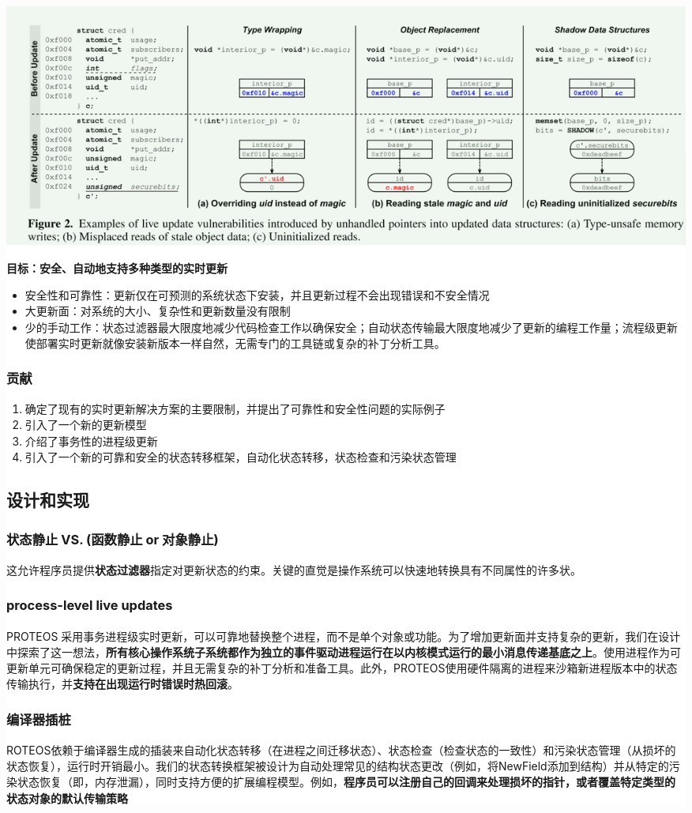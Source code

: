 ![image-20240408211045415](./assert/image-20240408211045415.png)





**目标：安全、自动地支持多种类型的实时更新**

- 安全性和可靠性：更新仅在可预测的系统状态下安装，并且更新过程不会出现错误和不安全情况
- 大更新面：对系统的大小、复杂性和更新数量没有限制
- 少的手动工作：状态过滤器最大限度地减少代码检查工作以确保安全；自动状态传输最大限度地减少了更新的编程工作量；流程级更新使部署实时更新就像安装新版本一样自然，无需专门的工具链或复杂的补丁分析工具。

### 贡献

1. 确定了现有的实时更新解决方案的主要限制，并提出了可靠性和安全性问题的实际例子
2. 引入了一个新的更新模型
3. 介绍了事务性的进程级更新
4. 引入了一个新的可靠和安全的状态转移框架，自动化状态转移，状态检查和污染状态管理



## 设计和实现

### 状态静止 VS. (函数静止 or 对象静止)

这允许程序员提供**状态过滤器**指定对更新状态的约束。关键的直觉是操作系统可以快速地转换具有不同属性的许多状。



### process-level live updates

PROTEOS 采用事务进程级实时更新，可以可靠地替换整个进程，而不是单个对象或功能。为了增加更新面并支持复杂的更新，我们在设计中探索了这一想法，**所有核心操作系统子系统都作为独立的事件驱动进程运行在以内核模式运行的最小消息传递基底之上**。使用进程作为可更新单元可确保稳定的更新过程，并且无需复杂的补丁分析和准备工具。此外，PROTEOS使用硬件隔离的进程来沙箱新进程版本中的状态传输执行，并**支持在出现运行时错误时热回滚**。



### 编译器插桩

ROTEOS依赖于编译器生成的插装来自动化状态转移（在进程之间迁移状态）、状态检查（检查状态的一致性）和污染状态管理（从损坏的状态恢复），运行时开销最小。我们的状态转换框架被设计为自动处理常见的结构状态更改（例如，将NewField添加到结构）并从特定的污染状态恢复（即，内存泄漏），同时支持方便的扩展编程模型。例如，**程序员可以注册自己的回调来处理损坏的指针，或者覆盖特定类型的状态对象的默认传输策略**
